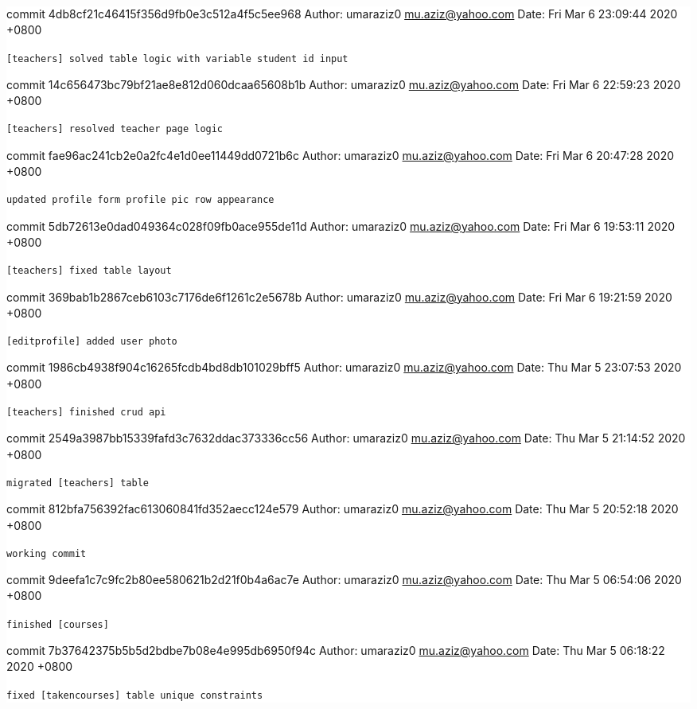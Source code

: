 commit 4db8cf21c46415f356d9fb0e3c512a4f5c5ee968
Author: umaraziz0 <mu.aziz@yahoo.com>
Date:   Fri Mar 6 23:09:44 2020 +0800

    [teachers] solved table logic with variable student id input

commit 14c656473bc79bf21ae8e812d060dcaa65608b1b
Author: umaraziz0 <mu.aziz@yahoo.com>
Date:   Fri Mar 6 22:59:23 2020 +0800

    [teachers] resolved teacher page logic

commit fae96ac241cb2e0a2fc4e1d0ee11449dd0721b6c
Author: umaraziz0 <mu.aziz@yahoo.com>
Date:   Fri Mar 6 20:47:28 2020 +0800

    updated profile form profile pic row appearance

commit 5db72613e0dad049364c028f09fb0ace955de11d
Author: umaraziz0 <mu.aziz@yahoo.com>
Date:   Fri Mar 6 19:53:11 2020 +0800

    [teachers] fixed table layout

commit 369bab1b2867ceb6103c7176de6f1261c2e5678b
Author: umaraziz0 <mu.aziz@yahoo.com>
Date:   Fri Mar 6 19:21:59 2020 +0800

    [editprofile] added user photo

commit 1986cb4938f904c16265fcdb4bd8db101029bff5
Author: umaraziz0 <mu.aziz@yahoo.com>
Date:   Thu Mar 5 23:07:53 2020 +0800

    [teachers] finished crud api

commit 2549a3987bb15339fafd3c7632ddac373336cc56
Author: umaraziz0 <mu.aziz@yahoo.com>
Date:   Thu Mar 5 21:14:52 2020 +0800

    migrated [teachers] table

commit 812bfa756392fac613060841fd352aecc124e579
Author: umaraziz0 <mu.aziz@yahoo.com>
Date:   Thu Mar 5 20:52:18 2020 +0800

    working commit

commit 9deefa1c7c9fc2b80ee580621b2d21f0b4a6ac7e
Author: umaraziz0 <mu.aziz@yahoo.com>
Date:   Thu Mar 5 06:54:06 2020 +0800

    finished [courses]

commit 7b37642375b5b5d2bdbe7b08e4e995db6950f94c
Author: umaraziz0 <mu.aziz@yahoo.com>
Date:   Thu Mar 5 06:18:22 2020 +0800

    fixed [takencourses] table unique constraints
